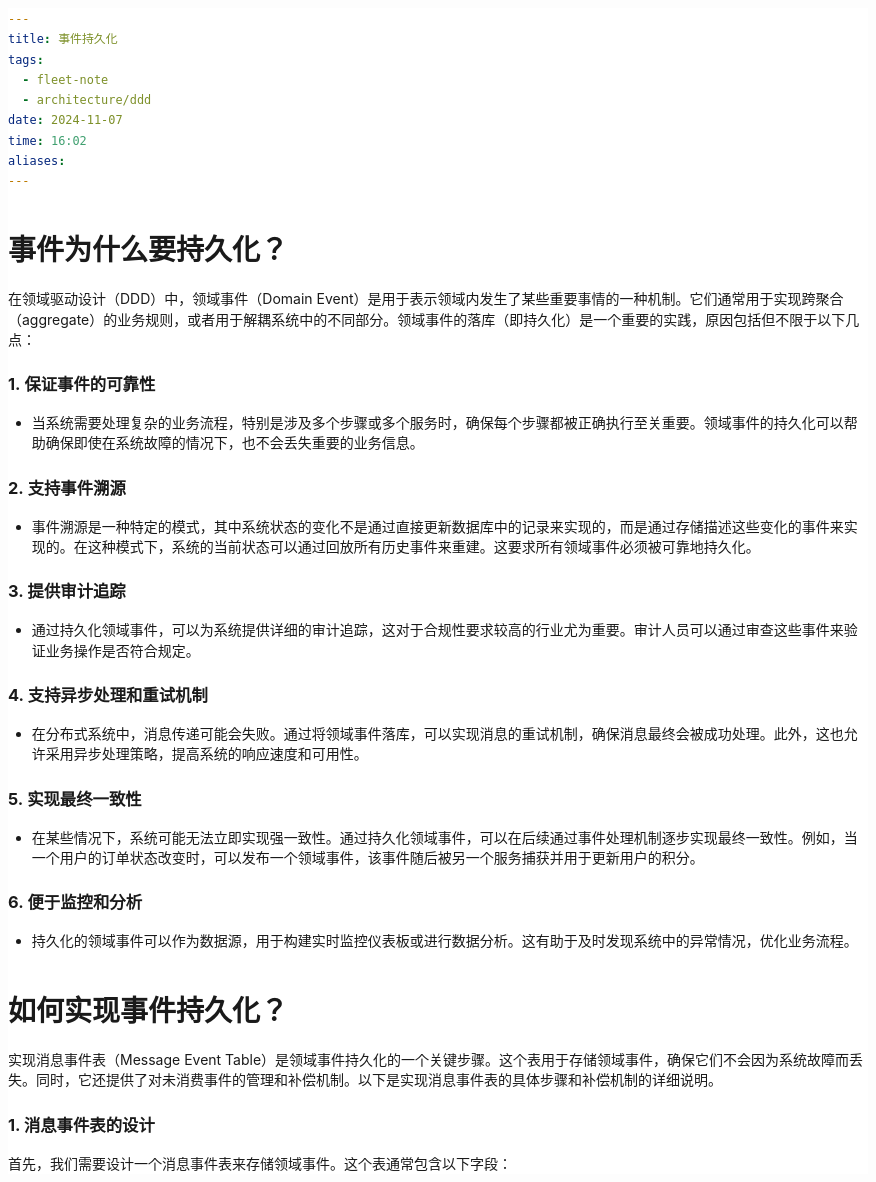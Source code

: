 ```yaml
---
title: 事件持久化
tags:
  - fleet-note
  - architecture/ddd
date: 2024-11-07
time: 16:02
aliases:
---
```


# 事件为什么要持久化？

在领域驱动设计（DDD）中，领域事件（Domain Event）是用于表示领域内发生了某些重要事情的一种机制。它们通常用于实现跨聚合（aggregate）的业务规则，或者用于解耦系统中的不同部分。领域事件的落库（即持久化）是一个重要的实践，原因包括但不限于以下几点：

### 1. **保证事件的可靠性**

- 当系统需要处理复杂的业务流程，特别是涉及多个步骤或多个服务时，确保每个步骤都被正确执行至关重要。领域事件的持久化可以帮助确保即使在系统故障的情况下，也不会丢失重要的业务信息。

### 2. **支持事件溯源**

- 事件溯源是一种特定的模式，其中系统状态的变化不是通过直接更新数据库中的记录来实现的，而是通过存储描述这些变化的事件来实现的。在这种模式下，系统的当前状态可以通过回放所有历史事件来重建。这要求所有领域事件必须被可靠地持久化。

### 3. **提供审计追踪**

- 通过持久化领域事件，可以为系统提供详细的审计追踪，这对于合规性要求较高的行业尤为重要。审计人员可以通过审查这些事件来验证业务操作是否符合规定。

### 4. **支持异步处理和重试机制**

- 在分布式系统中，消息传递可能会失败。通过将领域事件落库，可以实现消息的重试机制，确保消息最终会被成功处理。此外，这也允许采用异步处理策略，提高系统的响应速度和可用性。

### 5. **实现最终一致性**

- 在某些情况下，系统可能无法立即实现强一致性。通过持久化领域事件，可以在后续通过事件处理机制逐步实现最终一致性。例如，当一个用户的订单状态改变时，可以发布一个领域事件，该事件随后被另一个服务捕获并用于更新用户的积分。

### 6. **便于监控和分析**

- 持久化的领域事件可以作为数据源，用于构建实时监控仪表板或进行数据分析。这有助于及时发现系统中的异常情况，优化业务流程。

# 如何实现事件持久化？

实现消息事件表（Message Event Table）是领域事件持久化的一个关键步骤。这个表用于存储领域事件，确保它们不会因为系统故障而丢失。同时，它还提供了对未消费事件的管理和补偿机制。以下是实现消息事件表的具体步骤和补偿机制的详细说明。

### 1. 消息事件表的设计

首先，我们需要设计一个消息事件表来存储领域事件。这个表通常包含以下字段：
